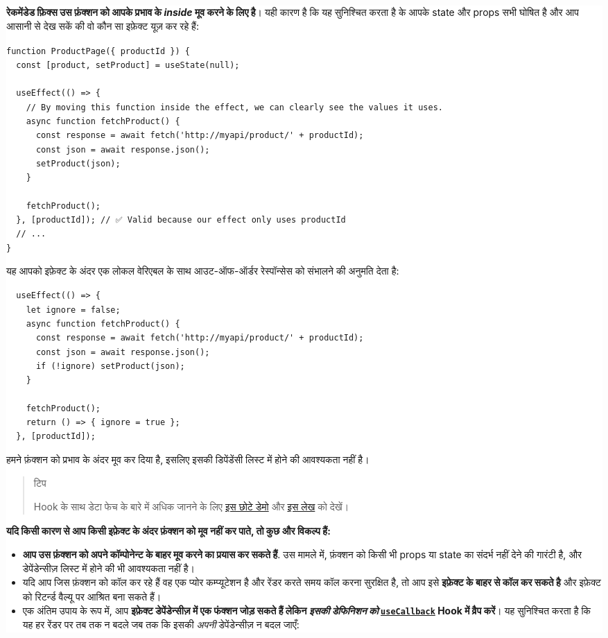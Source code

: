 **रेकमेंडेड फ़िक्स उस फ़ंक्शन को आपके प्रभाव के _inside_ मूव करने के लिए है**। यही कारण है कि यह सुनिश्चित करता है के आपके state और props सभी घोषित है और आप आसानी से देख सकें की वो कौन सा इफ़ेक्ट यूज़ कर रहे हैं:

```js{5-10,13}
function ProductPage({ productId }) {
  const [product, setProduct] = useState(null);

  useEffect(() => {
    // By moving this function inside the effect, we can clearly see the values it uses.
    async function fetchProduct() {
      const response = await fetch('http://myapi/product/' + productId);
      const json = await response.json();
      setProduct(json);
    }

    fetchProduct();
  }, [productId]); // ✅ Valid because our effect only uses productId
  // ...
}
```

यह आपको इफ़ेक्ट के अंदर एक लोकल वेरिएबल के साथ आउट-ऑफ-ऑर्डर रेस्पॉन्सेस को संभालने की अनुमति देता है:

```js{2,6,10}
  useEffect(() => {
    let ignore = false;
    async function fetchProduct() {
      const response = await fetch('http://myapi/product/' + productId);
      const json = await response.json();
      if (!ignore) setProduct(json);
    }

    fetchProduct();
    return () => { ignore = true };
  }, [productId]);
```

हमने फ़ंक्शन को प्रभाव के अंदर मूव कर दिया है, इसलिए इसकी डिपेंडेंसी लिस्ट में होने की आवश्यकता नहीं है।

>टिप
>
>Hook के साथ डेटा फेच के बारे में अधिक जानने के लिए [इस छोटे डेमो](https://codesandbox.io/s/jvvkoo8pq3) और [इस लेख](https://www.robinwieruch.de/react-hooks-fetch-data/) को देखें।

**यदि किसी कारण से आप किसी इफ़ेक्ट के अंदर फ़ंक्शन को मूव __नहीं__ कर पाते, तो कुछ और विकल्प हैं:**

* **आप उस फ़ंक्शन को अपने कॉम्पोनेन्ट के बाहर मूव करने का प्रयास कर सकते हैं**. उस मामले में, फ़ंक्शन को किसी भी props या state का संदर्भ नहीं देने की गारंटी है, और डेपेंडेन्सीज़ लिस्ट में होने की भी आवश्यकता नहीं है।
* यदि आप जिस फ़ंक्शन को कॉल कर रहे हैं वह एक प्योर कम्प्यूटेशन है और रेंडर करते समय कॉल करना सुरक्षित है, तो आप इसे **इफ़ेक्ट के बाहर से कॉल कर सकते है** और इफ़ेक्ट को रिटर्न्ड वैल्यू पर आश्रित बना सकते हैं।
* एक अंतिम उपाय के रूप में, आप **इफ़ेक्ट डेपेंडेन्सीज़ में एक फंक्शन जोड़ सकते हैं लेकिन _इसकी डेफिनिशन को_ [`useCallback`](/docs/hooks-reference.html#usecallback) Hook में व्रैप करें**। यह सुनिश्चित करता है कि यह हर रेंडर पर तब तक न बदले जब तक कि इसकी *अपनी* डेपेंडेन्सीज़ न बदल जाएँ:
